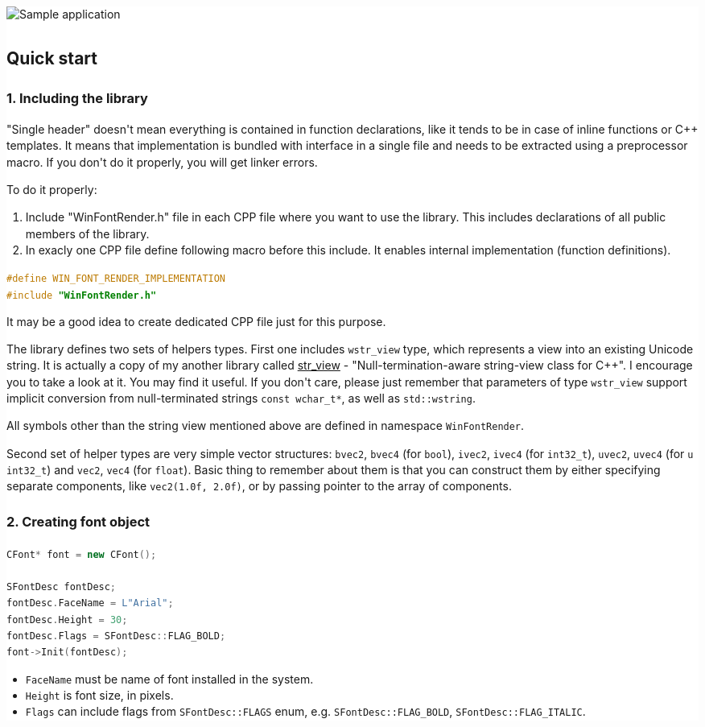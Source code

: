  ![Sample application](README_files/SampleScreenshot.png "Sample application")

## Quick start

### 1. Including the library

"Single header" doesn't mean everything is contained in function declarations, like it tends to be in case of inline functions or C++ templates. It means that implementation is bundled with interface in a single file and needs to be extracted using a preprocessor macro. If you don't do it properly, you will get linker errors.

To do it properly:

1. Include "WinFontRender.h" file in each CPP file where you want to use the library. This includes declarations of all public members of the library.
2. In exacly one CPP file define following macro before this include. It enables internal implementation (function definitions).

```cpp
#define WIN_FONT_RENDER_IMPLEMENTATION
#include "WinFontRender.h"
```

It may be a good idea to create dedicated CPP file just for this purpose.

The library defines two sets of helpers types. First one includes `wstr_view` type, which represents a view into an existing Unicode string. It is actually a copy of my another library called [str_view](https://github.com/sawickiap/str_view) - "Null-termination-aware string-view class for C++". I encourage you to take a look at it. You may find it useful. If you don't care, please just remember that parameters of type `wstr_view` support implicit conversion from null-terminated strings `const wchar_t*`, as well as `std::wstring`.

All symbols other than the string view mentioned above are defined in namespace `WinFontRender`.

Second set of helper types are very simple vector structures: `bvec2`, `bvec4` (for `bool`), `ivec2`, `ivec4` (for `int32_t`), `uvec2`, `uvec4` (for `uint32_t`) and `vec2`, `vec4` (for `float`). Basic thing to remember about them is that you can construct them by either specifying separate components, like `vec2(1.0f, 2.0f)`, or by passing pointer to the array of components.

### 2. Creating font object

```cpp
CFont* font = new CFont();

SFontDesc fontDesc;
fontDesc.FaceName = L"Arial";
fontDesc.Height = 30;
fontDesc.Flags = SFontDesc::FLAG_BOLD;
font->Init(fontDesc);
```

- `FaceName` must be name of font installed in the system.
- `Height` is font size, in pixels.
- `Flags` can include flags from `SFontDesc::FLAGS` enum, e.g. `SFontDesc::FLAG_BOLD`, `SFontDesc::FLAG_ITALIC`.
